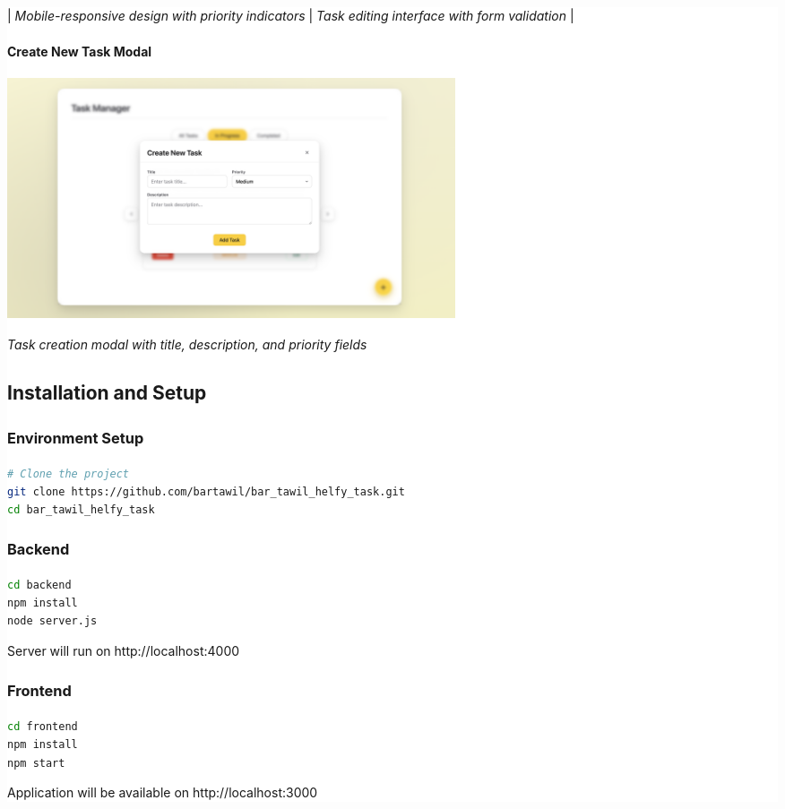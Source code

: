 | *Mobile-responsive design with priority indicators* | *Task editing interface with form validation* |

#### Create New Task Modal
<img src="screenshots/create-task-modal.png" alt="Create Task Modal" width="500"/>

*Task creation modal with title, description, and priority fields*

</div>

## Installation and Setup

### Environment Setup
```bash
# Clone the project
git clone https://github.com/bartawil/bar_tawil_helfy_task.git
cd bar_tawil_helfy_task
```

### Backend
```bash
cd backend
npm install
node server.js
```
Server will run on http://localhost:4000

### Frontend
```bash
cd frontend
npm install
npm start
```
Application will be available on http://localhost:3000

